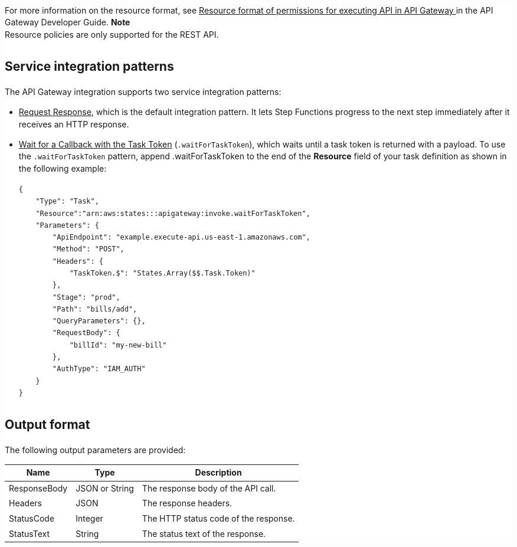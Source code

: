   For more information on the resource format, see [Resource format of permissions for executing API in API Gateway ](https://docs.aws.amazon.com/apigateway/latest/developerguide/api-gateway-control-access-using-iam-policies-to-invoke-api.html#api-gateway-iam-policy-resource-format-for-executing-api) in the API Gateway Developer Guide\.
**Note**  
Resource policies are only supported for the REST API\.

## Service integration patterns<a name="connect-api-gateway-patterns"></a>

The API Gateway integration supports two service integration patterns: 
+ [Request Response](connect-to-resource.md#connect-default), which is the default integration pattern\. It lets Step Functions progress to the next step immediately after it receives an HTTP response\.
+ [Wait for a Callback with the Task Token](connect-to-resource.md#connect-wait-token) \(`.waitForTaskToken`\), which waits until a task token is returned with a payload\. To use the `.waitForTaskToken` pattern, append \.waitForTaskToken to the end of the **Resource** field of your task definition as shown in the following example: 

  ```
  {
      "Type": "Task", 
      "Resource":"arn:aws:states:::apigateway:invoke.waitForTaskToken", 
      "Parameters": {
          "ApiEndpoint": "example.execute-api.us-east-1.amazonaws.com",
          "Method": "POST", 
          "Headers": { 
              "TaskToken.$": "States.Array($$.Task.Token)"
          },
          "Stage": "prod",
          "Path": "bills/add",
          "QueryParameters": {},
          "RequestBody": {
              "billId": "my-new-bill"
          },
          "AuthType": "IAM_AUTH"
      } 
  }
  ```

## Output format<a name="connect-api-gateway-output"></a>

The following output parameters are provided:


| Name | Type | Description | 
| --- | --- | --- | 
| ResponseBody | JSON or String | The response body of the API call\. | 
| Headers | JSON | The response headers\.  | 
| StatusCode | Integer | The HTTP status code of the response\. | 
| StatusText | String | The status text of the response\. | 
